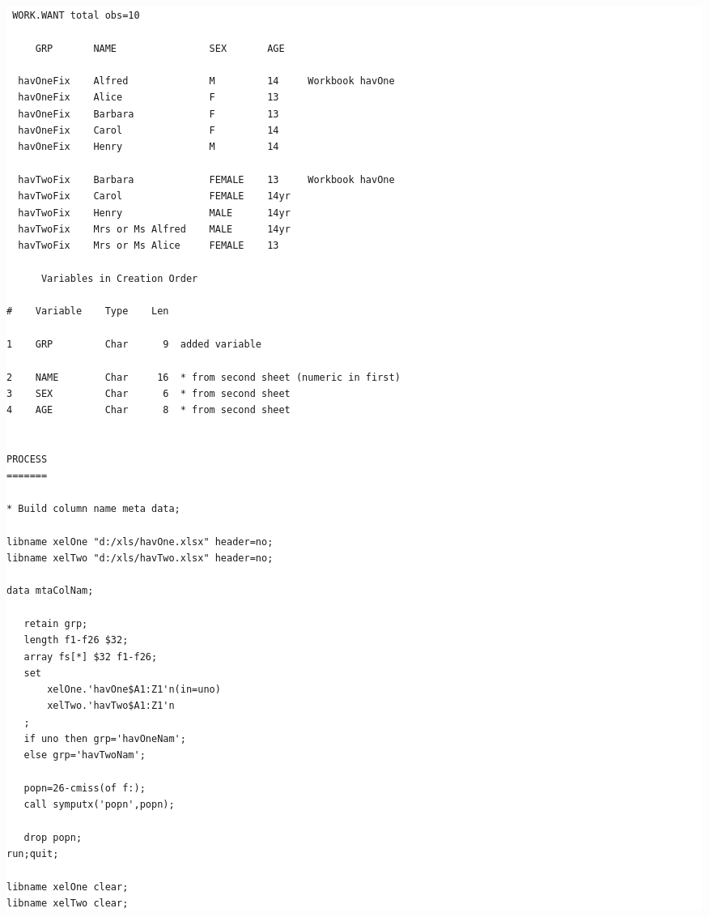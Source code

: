 

     WORK.WANT total obs=10

         GRP       NAME                SEX       AGE

      havOneFix    Alfred              M         14     Workbook havOne
      havOneFix    Alice               F         13
      havOneFix    Barbara             F         13
      havOneFix    Carol               F         14
      havOneFix    Henry               M         14

      havTwoFix    Barbara             FEMALE    13     Workbook havOne
      havTwoFix    Carol               FEMALE    14yr
      havTwoFix    Henry               MALE      14yr
      havTwoFix    Mrs or Ms Alfred    MALE      14yr
      havTwoFix    Mrs or Ms Alice     FEMALE    13

          Variables in Creation Order

    #    Variable    Type    Len

    1    GRP         Char      9  added variable

    2    NAME        Char     16  * from second sheet (numeric in first)
    3    SEX         Char      6  * from second sheet
    4    AGE         Char      8  * from second sheet


    PROCESS
    =======

    * Build column name meta data;

    libname xelOne "d:/xls/havOne.xlsx" header=no;
    libname xelTwo "d:/xls/havTwo.xlsx" header=no;

    data mtaColNam;

       retain grp;
       length f1-f26 $32;
       array fs[*] $32 f1-f26;
       set
           xelOne.'havOne$A1:Z1'n(in=uno)
           xelTwo.'havTwo$A1:Z1'n
       ;
       if uno then grp='havOneNam';
       else grp='havTwoNam';

       popn=26-cmiss(of f:);
       call symputx('popn',popn);

       drop popn;
    run;quit;

    libname xelOne clear;
    libname xelTwo clear;
